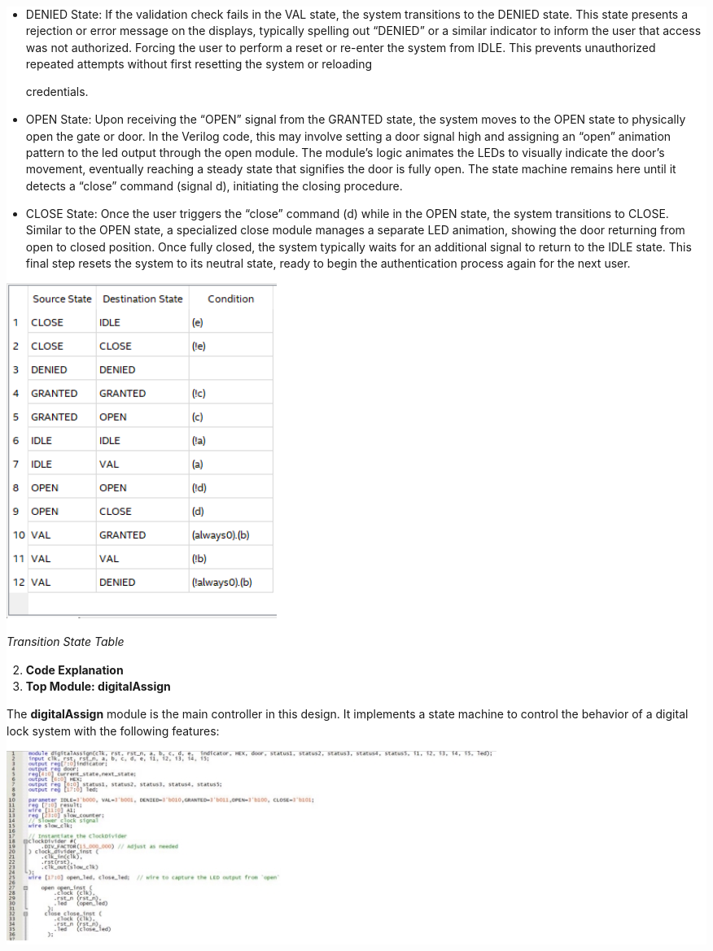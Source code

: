 - DENIED State: If the validation check fails in the VAL state, the system transitions to the DENIED state. This state presents a rejection or error message on the displays, typically spelling out “DENIED” or a similar indicator to inform the user that access was not authorized. Forcing the user to perform a reset or re-enter the system from IDLE. This prevents unauthorized repeated attempts without first resetting the system or reloading 

  credentials. 

- OPEN State: Upon receiving the “OPEN” signal from the GRANTED state, the system moves to the OPEN state to physically open the gate or door. In the Verilog code, this may involve setting a door signal high and assigning an “open” animation pattern to the led output through the open module. The module’s logic animates the LEDs to visually indicate the door’s movement, eventually reaching a steady state that signifies the door is fully open. The state machine remains here until it detects a “close” command (signal d), initiating the closing procedure. 
- CLOSE State: Once the user triggers the “close” command (d) while in the OPEN state, the system transitions to CLOSE. Similar to the OPEN state, a specialized close module manages a separate LED animation, showing the door returning from open to closed position. Once fully closed, the system typically waits for an additional signal to return to the IDLE state. This final step resets the system to its neutral state, ready to begin the authentication process again for the next user. 

![](Aspose.Words.d7a8eb0e-f0d3-491b-8721-ab92c5124994.012.png)

*Transition State Table* 

2. **Code Explanation** 
1. **Top Module: digitalAssign** 

The **digitalAssign** module is the main controller in this design. It implements a state machine to control the behavior of a digital lock system with the following features: 

![](Aspose.Words.d7a8eb0e-f0d3-491b-8721-ab92c5124994.013.jpeg)
